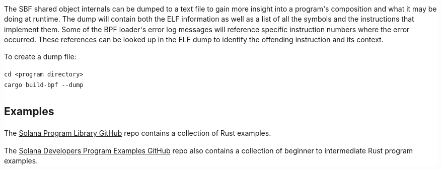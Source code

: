 The SBF shared object internals can be dumped to a text file to gain more
insight into a program's composition and what it may be doing at runtime. The
dump will contain both the ELF information as well as a list of all the symbols
and the instructions that implement them. Some of the BPF loader's error log
messages will reference specific instruction numbers where the error occurred.
These references can be looked up in the ELF dump to identify the offending
instruction and its context.

To create a dump file:

```shell
cd <program directory>
cargo build-bpf --dump
```

## Examples

The
[Solana Program Library GitHub](https://github.com/solana-labs/solana-program-library/tree/master/examples/rust)
repo contains a collection of Rust examples.

The
[Solana Developers Program Examples GitHub](https://github.com/solana-developers/program-examples)
repo also contains a collection of beginner to intermediate Rust program
examples.
